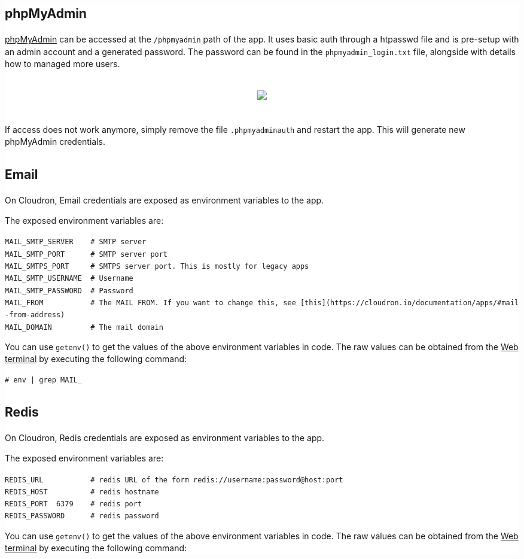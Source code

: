 ## phpMyAdmin

[phpMyAdmin](https://www.phpmyadmin.net/) can be accessed at the
`/phpmyadmin` path of the app. It uses basic auth through a htpasswd file
and is pre-setup with an admin account and a generated password.
The password can be found in the `phpmyadmin_login.txt` file,
alongside with details how to managed more users.

<br/>
<center>
<img src="/documentation/img/lamp-phpmyadmin.png" class="shadow" height="300px">
</center>
<br/>

If access does not work anymore, simply remove the file `.phpmyadminauth` and restart the app.
This will generate new phpMyAdmin credentials.

## Email

On Cloudron, Email credentials are exposed as environment variables to the app.

The exposed environment variables are:
```
MAIL_SMTP_SERVER 	# SMTP server
MAIL_SMTP_PORT 	    # SMTP server port
MAIL_SMTPS_PORT 	# SMTPS server port. This is mostly for legacy apps
MAIL_SMTP_USERNAME 	# Username
MAIL_SMTP_PASSWORD 	# Password
MAIL_FROM 	        # The MAIL FROM. If you want to change this, see [this](https://cloudron.io/documentation/apps/#mail-from-address)
MAIL_DOMAIN 	    # The mail domain
```

You can use `getenv()` to get the values of the above environment variables in code. The raw values
can be obtained from the [Web terminal](/documentation/apps#web-terminal) by executing
the following command:

```
# env | grep MAIL_
```

## Redis

On Cloudron, Redis credentials are exposed as environment variables to the app.

The exposed environment variables are:
```
REDIS_URL 	        # redis URL of the form redis://username:password@host:port
REDIS_HOST 	        # redis hostname
REDIS_PORT 	6379    # redis port
REDIS_PASSWORD      # redis password
```

You can use `getenv()` to get the values of the above environment variables in code. The raw values
can be obtained from the [Web terminal](/documentation/apps#web-terminal) by executing
the following command:
